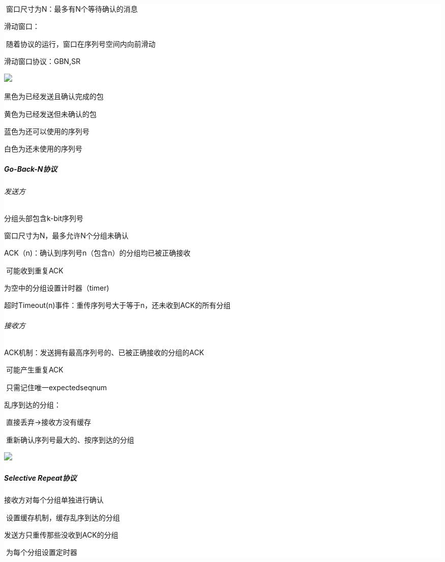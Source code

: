​	窗口尺寸为N：最多有N个等待确认的消息

滑动窗口：

​	随着协议的运行，窗口在序列号空间内向前滑动

滑动窗口协议：GBN,SR

![](D:\项目\markdown\计算机网络\滑动窗口.png)

黑色为已经发送且确认完成的包

黄色为已经发送但未确认的包

蓝色为还可以使用的序列号

白色为还未使用的序列号



##### Go-Back-N协议

###### 发送方

分组头部包含k-bit序列号

窗口尺寸为N，最多允许N个分组未确认

ACK（n)：确认到序列号n（包含n）的分组均已被正确接收

​	可能收到重复ACK

为空中的分组设置计时器（timer)

超时Timeout(n)事件：重传序列号大于等于n，还未收到ACK的所有分组



###### 接收方

ACK机制：发送拥有最高序列号的、已被正确接收的分组的ACK

​	可能产生重复ACK

​	只需记住唯一expectedseqnum

乱序到达的分组：

​	直接丢弃->接收方没有缓存

​	重新确认序列号最大的、按序到达的分组

![](D:\项目\markdown\计算机网络\GBN示例.png)



##### Selective Repeat协议

接收方对每个分组单独进行确认

​	设置缓存机制，缓存乱序到达的分组

发送方只重传那些没收到ACK的分组

​	为每个分组设置定时器
